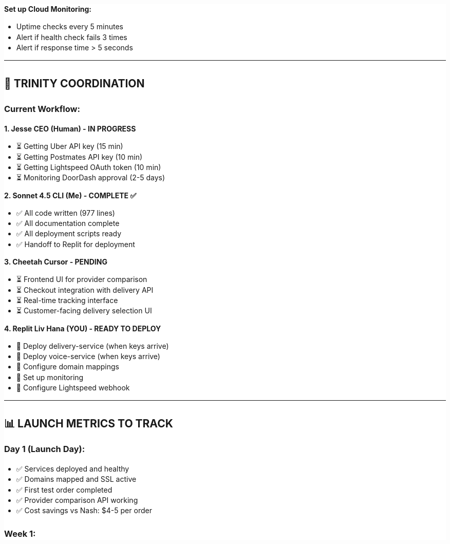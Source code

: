 **Set up Cloud Monitoring:**

- Uptime checks every 5 minutes
- Alert if health check fails 3 times
- Alert if response time > 5 seconds

---

## 🔄 TRINITY COORDINATION

### **Current Workflow:**

**1. Jesse CEO (Human) - IN PROGRESS**

- ⏳ Getting Uber API key (15 min)
- ⏳ Getting Postmates API key (10 min)
- ⏳ Getting Lightspeed OAuth token (10 min)
- ⏳ Monitoring DoorDash approval (2-5 days)

**2. Sonnet 4.5 CLI (Me) - COMPLETE ✅**

- ✅ All code written (977 lines)
- ✅ All documentation complete
- ✅ All deployment scripts ready
- ✅ Handoff to Replit for deployment

**3. Cheetah Cursor - PENDING**

- ⏳ Frontend UI for provider comparison
- ⏳ Checkout integration with delivery API
- ⏳ Real-time tracking interface
- ⏳ Customer-facing delivery selection UI

**4. Replit Liv Hana (YOU) - READY TO DEPLOY**

- 🎯 Deploy delivery-service (when keys arrive)
- 🎯 Deploy voice-service (when keys arrive)
- 🎯 Configure domain mappings
- 🎯 Set up monitoring
- 🎯 Configure Lightspeed webhook

---

## 📊 LAUNCH METRICS TO TRACK

### **Day 1 (Launch Day):**

- ✅ Services deployed and healthy
- ✅ Domains mapped and SSL active
- ✅ First test order completed
- ✅ Provider comparison API working
- ✅ Cost savings vs Nash: $4-5 per order

### **Week 1:**
